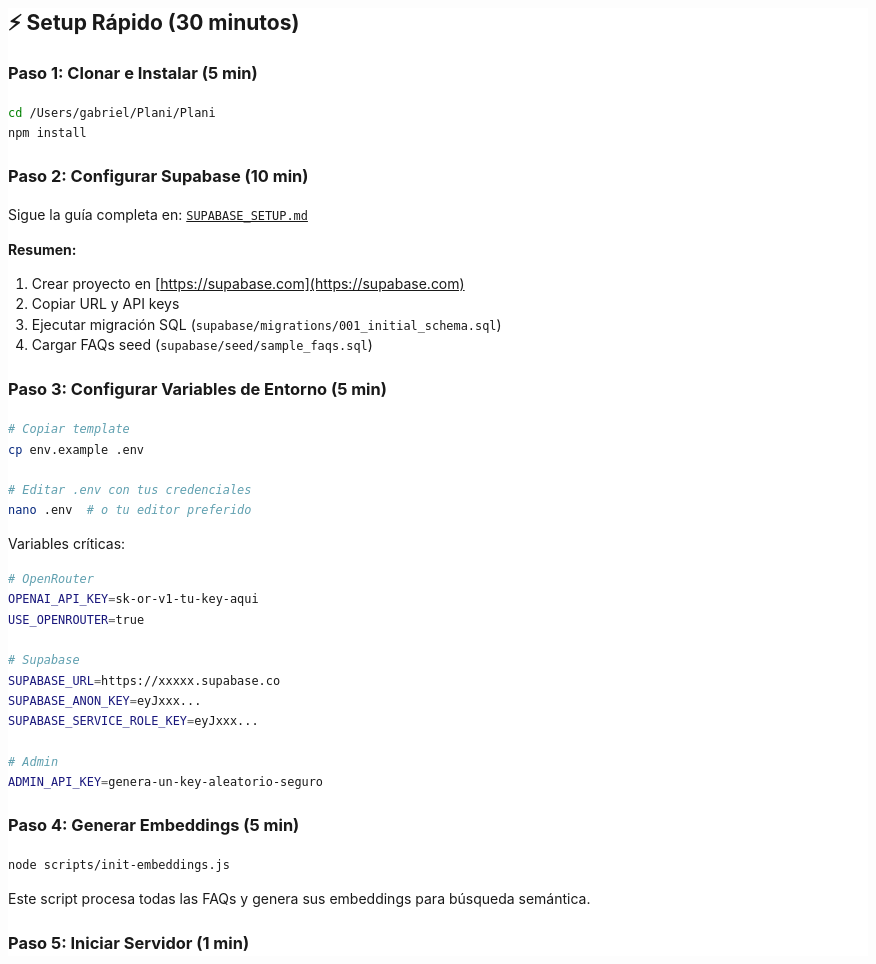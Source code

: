 
## ⚡ Setup Rápido (30 minutos)

### Paso 1: Clonar e Instalar (5 min)

```bash
cd /Users/gabriel/Plani/Plani
npm install
```

### Paso 2: Configurar Supabase (10 min)

Sigue la guía completa en: [`SUPABASE_SETUP.md`](./SUPABASE_SETUP.md)

**Resumen:**
1. Crear proyecto en [https://supabase.com](https://supabase.com)
2. Copiar URL y API keys
3. Ejecutar migración SQL (`supabase/migrations/001_initial_schema.sql`)
4. Cargar FAQs seed (`supabase/seed/sample_faqs.sql`)

### Paso 3: Configurar Variables de Entorno (5 min)

```bash
# Copiar template
cp env.example .env

# Editar .env con tus credenciales
nano .env  # o tu editor preferido
```

Variables críticas:
```bash
# OpenRouter
OPENAI_API_KEY=sk-or-v1-tu-key-aqui
USE_OPENROUTER=true

# Supabase
SUPABASE_URL=https://xxxxx.supabase.co
SUPABASE_ANON_KEY=eyJxxx...
SUPABASE_SERVICE_ROLE_KEY=eyJxxx...

# Admin
ADMIN_API_KEY=genera-un-key-aleatorio-seguro
```

### Paso 4: Generar Embeddings (5 min)

```bash
node scripts/init-embeddings.js
```

Este script procesa todas las FAQs y genera sus embeddings para búsqueda semántica.

### Paso 5: Iniciar Servidor (1 min)
